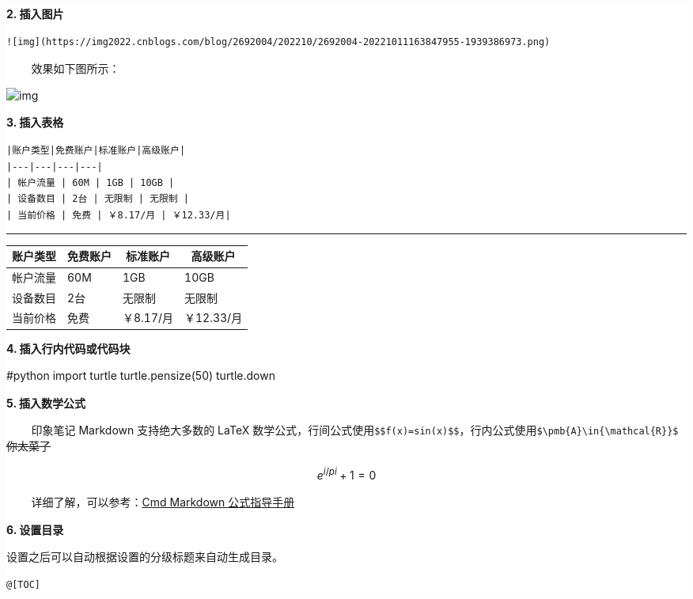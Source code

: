 **2. 插入图片**

```html
![img](https://img2022.cnblogs.com/blog/2692004/202210/2692004-20221011163847955-1939386973.png)
```
&nbsp;&nbsp;&nbsp;&nbsp;&nbsp;&nbsp;&nbsp;&nbsp;效果如下图所示：

![img](https://img2022.cnblogs.com/blog/2692004/202210/2692004-20221011163847955-1939386973.png)


**3. 插入表格**
```html
|账户类型|免费账户|标准账户|高级账户|
|---|---|---|---|
| 帐户流量 | 60M | 1GB | 10GB |
| 设备数目 | 2台 | 无限制 | 无限制 |
| 当前价格 | 免费 | ￥8.17/月 | ￥12.33/月|
```
***

|账户类型|免费账户|标准账户|高级账户|
|---|---|---|---|
| 帐户流量 | 60M | 1GB | 10GB |
| 设备数目 | 2台 | 无限制 | 无限制 |
| 当前价格 | 免费 | ￥8.17/月 | ￥12.33/月|


**4. 插入行内代码或代码块**

```html
```
#python
import turtle
turtle.pensize(50)
turtle.down
```
```
**5. 插入数学公式**

&nbsp;&nbsp;&nbsp;&nbsp;&nbsp;&nbsp;&nbsp;&nbsp;印象笔记 Markdown 支持绝大多数的 LaTeX 数学公式，行间公式使用`$$f(x)=sin(x)$$`，行内公式使用`$\pmb{A}\in{\mathcal{R}}$`
~~你太菜了~~

```math
e^{i/pi} +1 = 0
```
&nbsp;&nbsp;&nbsp;&nbsp;&nbsp;&nbsp;&nbsp;&nbsp;详细了解，可以参考：[Cmd Markdown 公式指导手册](https://www.zybuluo.com/codeep/note/163962#3)



**6. 设置目录**

设置之后可以自动根据设置的分级标题来自动生成目录。
```html
@[TOC]
```
